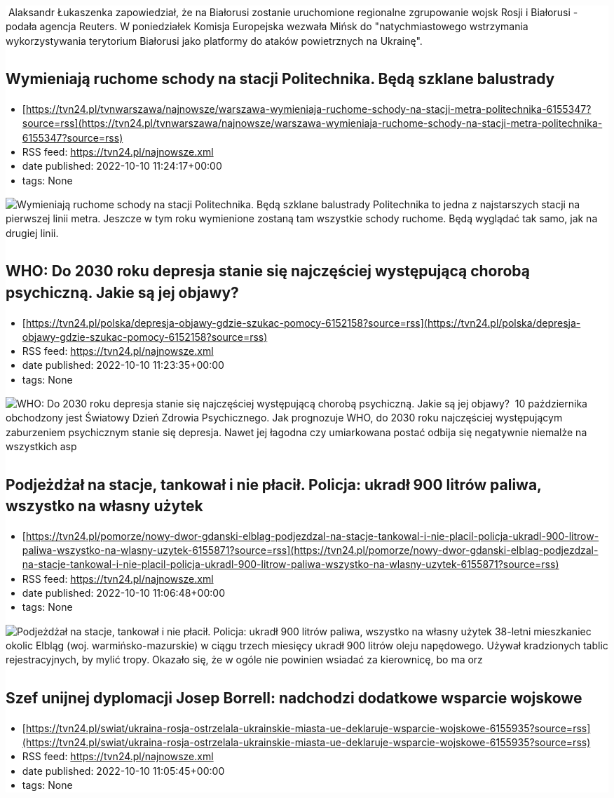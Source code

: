 <img alt="" src="https://tvn24.pl/najnowsze/cdn-zdjecie-kg44x9-pap20220926048-6156080/alternates/LANDSCAPE_1280" />
    Alaksandr Łukaszenka zapowiedział, że na Białorusi zostanie uruchomione regionalne zgrupowanie wojsk Rosji i Białorusi - podała agencja Reuters. W poniedziałek Komisja Europejska wezwała Mińsk do "natychmiastowego wstrzymania wykorzystywania terytorium Białorusi jako platformy do ataków powietrznych na Ukrainę".

## Wymieniają ruchome schody na stacji Politechnika. Będą szklane balustrady
 - [https://tvn24.pl/tvnwarszawa/najnowsze/warszawa-wymieniaja-ruchome-schody-na-stacji-metra-politechnika-6155347?source=rss](https://tvn24.pl/tvnwarszawa/najnowsze/warszawa-wymieniaja-ruchome-schody-na-stacji-metra-politechnika-6155347?source=rss)
 - RSS feed: https://tvn24.pl/najnowsze.xml
 - date published: 2022-10-10 11:24:17+00:00
 - tags: None

<img alt="Wymieniają ruchome schody na stacji Politechnika. Będą szklane balustrady" src="https://tvn24.pl/tvnwarszawa/najnowsze/cdn-zdjecie-m25uzx-wymieniaja-schody-ruchome-na-stacji-metra-politechnika-6155975/alternates/LANDSCAPE_1280" />
    Politechnika to jedna z najstarszych stacji na pierwszej linii metra. Jeszcze w tym roku wymienione zostaną tam wszystkie schody ruchome. Będą wyglądać tak samo, jak na drugiej linii.

## WHO: Do 2030 roku depresja stanie się najczęściej występującą chorobą psychiczną. Jakie są jej objawy?
 - [https://tvn24.pl/polska/depresja-objawy-gdzie-szukac-pomocy-6152158?source=rss](https://tvn24.pl/polska/depresja-objawy-gdzie-szukac-pomocy-6152158?source=rss)
 - RSS feed: https://tvn24.pl/najnowsze.xml
 - date published: 2022-10-10 11:23:35+00:00
 - tags: None

<img alt="WHO: Do 2030 roku depresja stanie się najczęściej występującą chorobą psychiczną. Jakie są jej objawy? " src="https://tvn24.pl/najnowsze/cdn-zdjecie-u9sl2o-depresja-shutterstock534102949-5945661/alternates/LANDSCAPE_1280" />
    10 października obchodzony jest Światowy Dzień Zdrowia Psychicznego. Jak prognozuje WHO, do 2030 roku najczęściej występującym zaburzeniem psychicznym stanie się depresja. Nawet jej łagodna czy umiarkowana postać odbija się negatywnie niemalże na wszystkich asp

## Podjeżdżał na stacje, tankował i nie płacił. Policja: ukradł 900 litrów paliwa, wszystko na własny użytek
 - [https://tvn24.pl/pomorze/nowy-dwor-gdanski-elblag-podjezdzal-na-stacje-tankowal-i-nie-placil-policja-ukradl-900-litrow-paliwa-wszystko-na-wlasny-uzytek-6155871?source=rss](https://tvn24.pl/pomorze/nowy-dwor-gdanski-elblag-podjezdzal-na-stacje-tankowal-i-nie-placil-policja-ukradl-900-litrow-paliwa-wszystko-na-wlasny-uzytek-6155871?source=rss)
 - RSS feed: https://tvn24.pl/najnowsze.xml
 - date published: 2022-10-10 11:06:48+00:00
 - tags: None

<img alt="Podjeżdżał na stacje, tankował i nie płacił. Policja: ukradł 900 litrów paliwa, wszystko na własny użytek" src="https://tvn24.pl/najnowsze/cdn-zdjecie-ize7rc-kamery-nagraly-momenty-kradziezy-paliwa-6155877/alternates/LANDSCAPE_1280" />
    38-letni mieszkaniec okolic Elbląg (woj. warmińsko-mazurskie) w ciągu trzech miesięcy ukradł 900 litrów oleju napędowego. Używał kradzionych tablic rejestracyjnych, by mylić tropy. Okazało się, że w ogóle nie powinien wsiadać za kierownicę, bo ma orz

## Szef unijnej dyplomacji Josep Borrell: nadchodzi dodatkowe wsparcie wojskowe
 - [https://tvn24.pl/swiat/ukraina-rosja-ostrzelala-ukrainskie-miasta-ue-deklaruje-wsparcie-wojskowe-6155935?source=rss](https://tvn24.pl/swiat/ukraina-rosja-ostrzelala-ukrainskie-miasta-ue-deklaruje-wsparcie-wojskowe-6155935?source=rss)
 - RSS feed: https://tvn24.pl/najnowsze.xml
 - date published: 2022-10-10 11:05:45+00:00
 - tags: None
